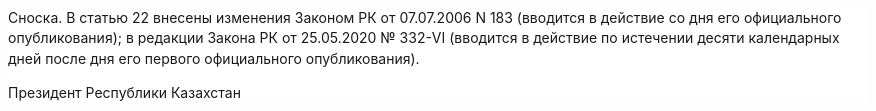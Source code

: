 Сноска. В статью 22 внесены изменения Законом РК от 07.07.2006 N 183 (вводится в действие со дня его официального опубликования); в редакции Закона РК от 25.05.2020 № 332-VI (вводится в действие по истечении десяти календарных дней после дня его первого официального опубликования).

Пре­зи­дент Рес­пуб­ли­ки Ка­зах­стан

